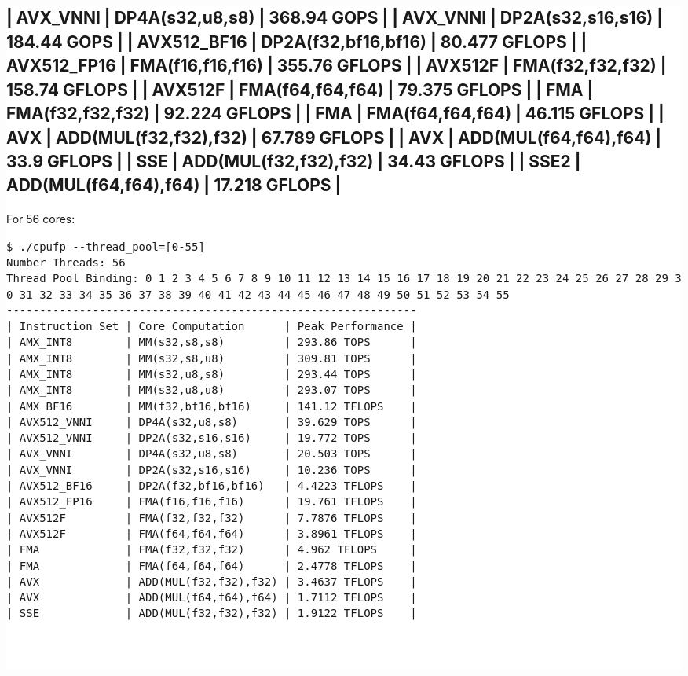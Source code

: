 | AVX_VNNI        | DP4A(s32,u8,s8)       | 368.94 GOPS      |
| AVX_VNNI        | DP2A(s32,s16,s16)     | 184.44 GOPS      |
| AVX512_BF16     | DP2A(f32,bf16,bf16)   | 80.477 GFLOPS    |
| AVX512_FP16     | FMA(f16,f16,f16)      | 355.76 GFLOPS    |
| AVX512F         | FMA(f32,f32,f32)      | 158.74 GFLOPS    |
| AVX512F         | FMA(f64,f64,f64)      | 79.375 GFLOPS    |
| FMA             | FMA(f32,f32,f32)      | 92.224 GFLOPS    |
| FMA             | FMA(f64,f64,f64)      | 46.115 GFLOPS    |
| AVX             | ADD(MUL(f32,f32),f32) | 67.789 GFLOPS    |
| AVX             | ADD(MUL(f64,f64),f64) | 33.9 GFLOPS      |
| SSE             | ADD(MUL(f32,f32),f32) | 34.43 GFLOPS     |
| SSE2            | ADD(MUL(f64,f64),f64) | 17.218 GFLOPS    |
--------------------------------------------------------------
</pre>

For 56 cores:

<pre>
$ ./cpufp --thread_pool=[0-55]
Number Threads: 56
Thread Pool Binding: 0 1 2 3 4 5 6 7 8 9 10 11 12 13 14 15 16 17 18 19 20 21 22 23 24 25 26 27 28 29 30 31 32 33 34 35 36 37 38 39 40 41 42 43 44 45 46 47 48 49 50 51 52 53 54 55
--------------------------------------------------------------
| Instruction Set | Core Computation      | Peak Performance |
| AMX_INT8        | MM(s32,s8,s8)         | 293.86 TOPS      |
| AMX_INT8        | MM(s32,s8,u8)         | 309.81 TOPS      |
| AMX_INT8        | MM(s32,u8,s8)         | 293.44 TOPS      |
| AMX_INT8        | MM(s32,u8,u8)         | 293.07 TOPS      |
| AMX_BF16        | MM(f32,bf16,bf16)     | 141.12 TFLOPS    |
| AVX512_VNNI     | DP4A(s32,u8,s8)       | 39.629 TOPS      |
| AVX512_VNNI     | DP2A(s32,s16,s16)     | 19.772 TOPS      |
| AVX_VNNI        | DP4A(s32,u8,s8)       | 20.503 TOPS      |
| AVX_VNNI        | DP2A(s32,s16,s16)     | 10.236 TOPS      |
| AVX512_BF16     | DP2A(f32,bf16,bf16)   | 4.4223 TFLOPS    |
| AVX512_FP16     | FMA(f16,f16,f16)      | 19.761 TFLOPS    |
| AVX512F         | FMA(f32,f32,f32)      | 7.7876 TFLOPS    |
| AVX512F         | FMA(f64,f64,f64)      | 3.8961 TFLOPS    |
| FMA             | FMA(f32,f32,f32)      | 4.962 TFLOPS     |
| FMA             | FMA(f64,f64,f64)      | 2.4778 TFLOPS    |
| AVX             | ADD(MUL(f32,f32),f32) | 3.4637 TFLOPS    |
| AVX             | ADD(MUL(f64,f64),f64) | 1.7112 TFLOPS    |
| SSE             | ADD(MUL(f32,f32),f32) | 1.9122 TFLOPS    |